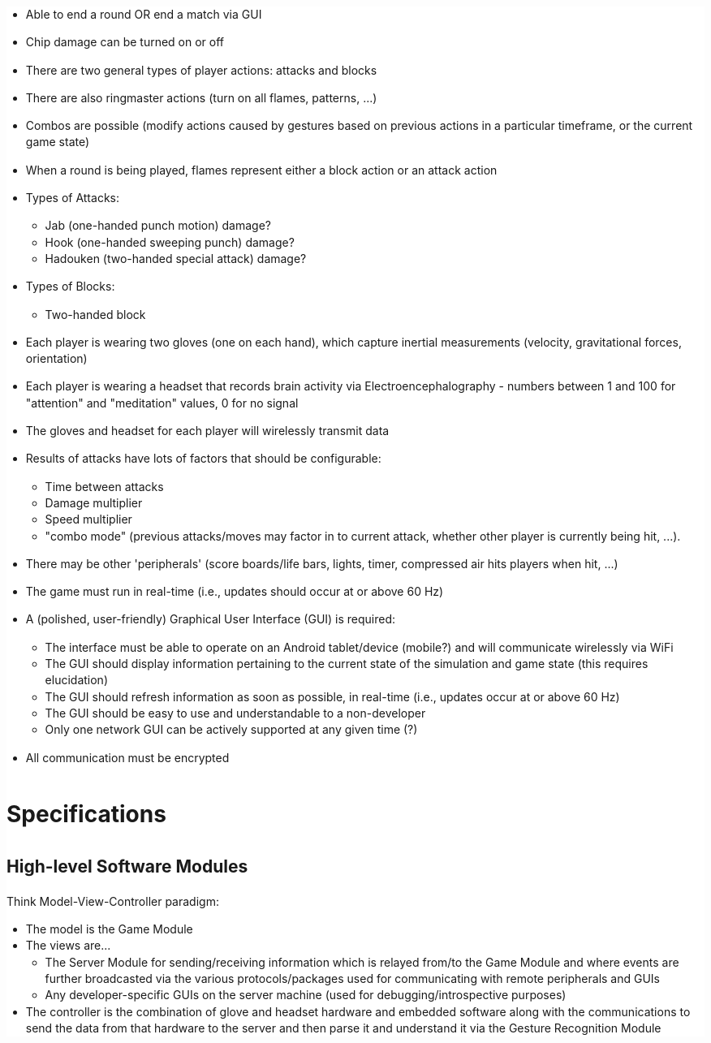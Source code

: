   * Able to end a round OR end a match via GUI

  * Chip damage can be turned on or off

  * There are two general types of player actions: attacks and blocks
  * There are also ringmaster actions (turn on all flames, patterns, ...)
  * Combos are possible (modify actions caused by gestures based on previous actions in a particular timeframe, or the current game state)
  * When a round is being played, flames represent either a block action or an attack action
  * Types of Attacks:
    * Jab (one-handed punch motion) damage?
    * Hook (one-handed sweeping punch) damage?
    * Hadouken (two-handed special attack) damage?

  * Types of Blocks:
    * Two-handed block


  * Each player is wearing two gloves (one on each hand), which capture inertial measurements (velocity, gravitational forces, orientation)
  * Each player is wearing a headset that records brain activity via Electroencephalography - numbers between 1 and 100 for "attention" and "meditation" values, 0 for no signal
  * The gloves and headset for each player will wirelessly transmit data
  * Results of attacks have lots of factors that should be configurable:
    * Time between attacks
    * Damage multiplier
    * Speed multiplier
    * "combo mode" (previous attacks/moves may factor in to current attack, whether other player is currently being hit, ...).

  * There may be other 'peripherals' (score boards/life bars, lights, timer, compressed air hits players when hit, ...)
  * The game must run in real-time (i.e., updates should occur at or above 60 Hz)

  * A (polished, user-friendly) Graphical User Interface (GUI) is required:
    * The interface must be able to operate on an Android tablet/device (mobile?)  and will communicate wirelessly via WiFi
    * The GUI should display information pertaining to the current state of the simulation and game state (this requires elucidation)
    * The GUI should refresh information as soon as possible, in real-time (i.e., updates occur at or above 60 Hz)
    * The GUI should be easy to use and understandable to a non-developer
    * Only one network GUI can be actively supported at any given time (?)

  * All communication must be encrypted

# Specifications #

## High-level Software Modules ##

Think Model-View-Controller paradigm:
  * The model is the Game Module
  * The views are...
    * The Server Module for sending/receiving information which is relayed from/to the Game Module and where events are further broadcasted via the various protocols/packages used for communicating with remote peripherals and GUIs
    * Any developer-specific GUIs on the server machine (used for debugging/introspective purposes)
  * The controller is the combination of glove and headset hardware and embedded software along with the communications to send the data from that hardware to the server and then parse it and understand it via the Gesture Recognition Module
